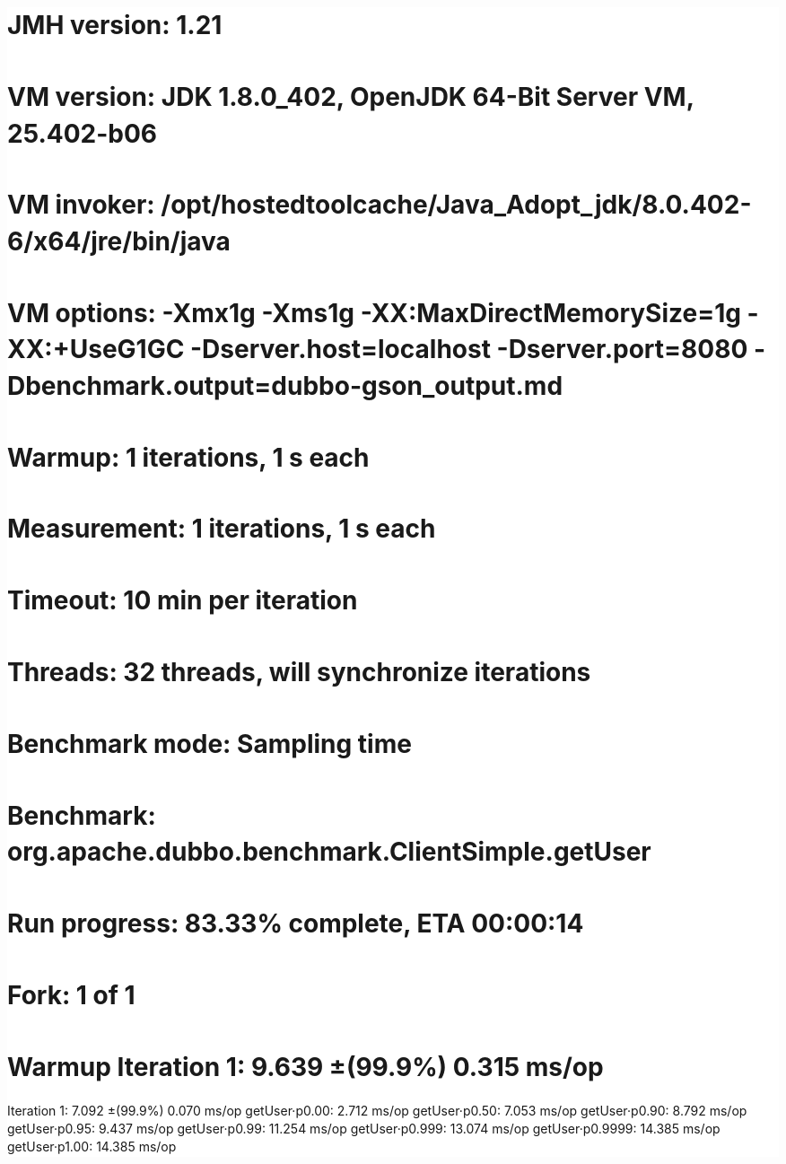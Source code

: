 
# JMH version: 1.21
# VM version: JDK 1.8.0_402, OpenJDK 64-Bit Server VM, 25.402-b06
# VM invoker: /opt/hostedtoolcache/Java_Adopt_jdk/8.0.402-6/x64/jre/bin/java
# VM options: -Xmx1g -Xms1g -XX:MaxDirectMemorySize=1g -XX:+UseG1GC -Dserver.host=localhost -Dserver.port=8080 -Dbenchmark.output=dubbo-gson_output.md
# Warmup: 1 iterations, 1 s each
# Measurement: 1 iterations, 1 s each
# Timeout: 10 min per iteration
# Threads: 32 threads, will synchronize iterations
# Benchmark mode: Sampling time
# Benchmark: org.apache.dubbo.benchmark.ClientSimple.getUser

# Run progress: 83.33% complete, ETA 00:00:14
# Fork: 1 of 1
# Warmup Iteration   1: 9.639 ±(99.9%) 0.315 ms/op
Iteration   1: 7.092 ±(99.9%) 0.070 ms/op
                 getUser·p0.00:   2.712 ms/op
                 getUser·p0.50:   7.053 ms/op
                 getUser·p0.90:   8.792 ms/op
                 getUser·p0.95:   9.437 ms/op
                 getUser·p0.99:   11.254 ms/op
                 getUser·p0.999:  13.074 ms/op
                 getUser·p0.9999: 14.385 ms/op
                 getUser·p1.00:   14.385 ms/op


